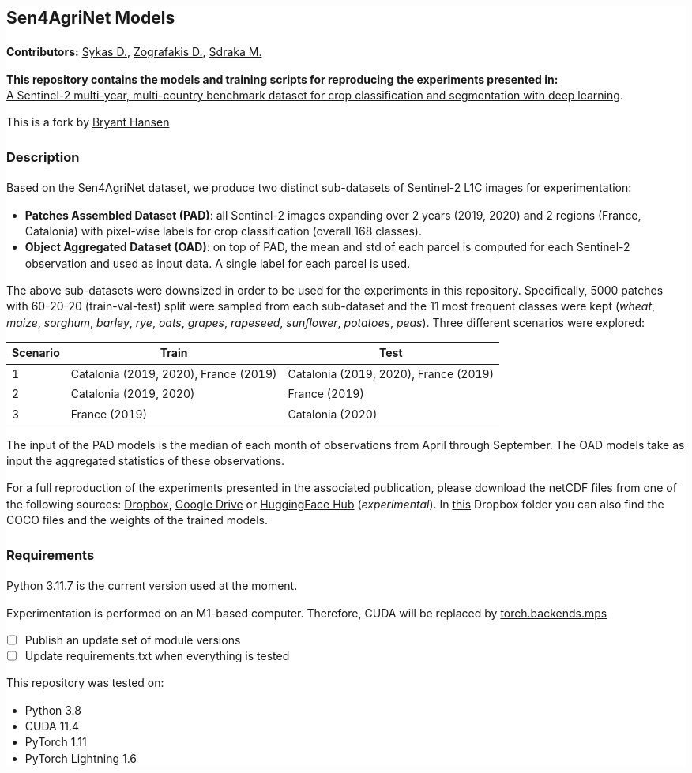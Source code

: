 ## Sen4AgriNet Models

**Contributors:** [Sykas D.](https://github.com/dimsyk), [Zografakis D.](https://github.com/dimzog), [Sdraka M.](https://github.com/paren8esis)

**This repository contains the models and training scripts for reproducing the experiments presented in:**\
[A Sentinel-2 multi-year, multi-country benchmark dataset for crop classification and segmentation with deep learning](https://ieeexplore.ieee.org/document/9749916).

This is a fork by [Bryant Hansen](https://gitlab.com/bryanthansen)

### Description

Based on the Sen4AgriNet dataset, we produce two distinct sub-datasets of Sentinel-2 L1C images for experimentation:
- **Patches Assembled Dataset (PAD)**: all Sentinel-2 images expanding over 2 years (2019, 2020) and 2 regions (France, Catalonia) with pixel-wise labels for crop classification (overall 168 classes).
- **Object Aggregated Dataset (OAD)**: on top of PAD, the mean and std of each parcel is computed for each Sentinel-2 observation and used as input data. A single label for each parcel is used.

The above sub-datasets were downsized in order to be used for the experiments in this repository. Specifically, 5000 patches with 60-20-20 (train-val-test) split were sampled from each sub-dataset and the 11 most frequent classes were kept (*wheat*, *maize*, *sorghum*, *barley*, *rye*, *oats*, *grapes*, *rapeseed*, *sunflower*, *potatoes*, *peas*). Three different scenarios were explored:

Scenario | Train | Test
--|---|---
1  | Catalonia (2019, 2020), France (2019) | Catalonia (2019, 2020), France (2019)
2  | Catalonia (2019, 2020) | France (2019)
3  | France (2019) | Catalonia (2020)

The input of the PAD models is the median of each month of observations from April through September. The OAD models take as input the aggregated statistics of these observations.

For a full reproduction of the experiments presented in the associated publication, please download the netCDF files from one of the following sources: [Dropbox](https://www.dropbox.com/scl/fo/ne0dpq72gi3ayhqj0hg60/h?dl=0&rlkey=b0148zl6yja7ph26bpfms6knt), [Google Drive](https://drive.google.com/drive/folders/1-qKhlaMUPPI7Th7xTE2vIXY2nIowrSiC?usp=sharing) or [HuggingFace Hub](https://huggingface.co/datasets/paren8esis/S4A) (_experimental_). In [this](https://www.dropbox.com/sh/kvgo4r2vin7sbwt/AACzDLNbnSouuZYMk8Y9I4sha?dl=0) Dropbox folder you can also find the COCO files and the weights of the trained models.

### Requirements

Python 3.11.7 is the current version used at the moment.

Experimentation is performed on an M1-based computer.  Therefore, CUDA will be replaced by [torch.backends.mps](https://developer.apple.com/metal/pytorch/)

 - [ ] Publish an update set of module versions
 - [ ] Update requirements.txt when everything is tested

This repository was tested on:
* Python 3.8
* CUDA 11.4
* PyTorch 1.11
* PyTorch Lightning 1.6
